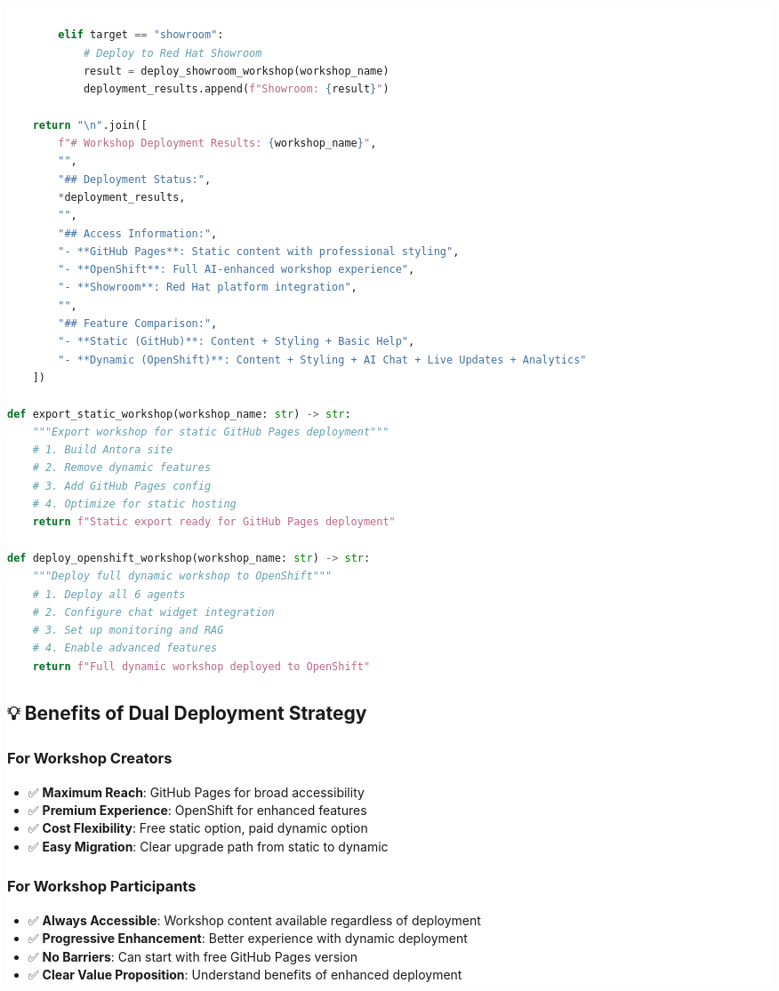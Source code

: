 ```python
            
        elif target == "showroom":
            # Deploy to Red Hat Showroom
            result = deploy_showroom_workshop(workshop_name)
            deployment_results.append(f"Showroom: {result}")
    
    return "\n".join([
        f"# Workshop Deployment Results: {workshop_name}",
        "",
        "## Deployment Status:",
        *deployment_results,
        "",
        "## Access Information:",
        "- **GitHub Pages**: Static content with professional styling",
        "- **OpenShift**: Full AI-enhanced workshop experience", 
        "- **Showroom**: Red Hat platform integration",
        "",
        "## Feature Comparison:",
        "- **Static (GitHub)**: Content + Styling + Basic Help",
        "- **Dynamic (OpenShift)**: Content + Styling + AI Chat + Live Updates + Analytics"
    ])

def export_static_workshop(workshop_name: str) -> str:
    """Export workshop for static GitHub Pages deployment"""
    # 1. Build Antora site
    # 2. Remove dynamic features
    # 3. Add GitHub Pages config
    # 4. Optimize for static hosting
    return f"Static export ready for GitHub Pages deployment"

def deploy_openshift_workshop(workshop_name: str) -> str:
    """Deploy full dynamic workshop to OpenShift"""
    # 1. Deploy all 6 agents
    # 2. Configure chat widget integration
    # 3. Set up monitoring and RAG
    # 4. Enable advanced features
    return f"Full dynamic workshop deployed to OpenShift"
```

## 💡 **Benefits of Dual Deployment Strategy**

### **For Workshop Creators**
- ✅ **Maximum Reach**: GitHub Pages for broad accessibility
- ✅ **Premium Experience**: OpenShift for enhanced features
- ✅ **Cost Flexibility**: Free static option, paid dynamic option
- ✅ **Easy Migration**: Clear upgrade path from static to dynamic

### **For Workshop Participants**
- ✅ **Always Accessible**: Workshop content available regardless of deployment
- ✅ **Progressive Enhancement**: Better experience with dynamic deployment
- ✅ **No Barriers**: Can start with free GitHub Pages version
- ✅ **Clear Value Proposition**: Understand benefits of enhanced deployment
